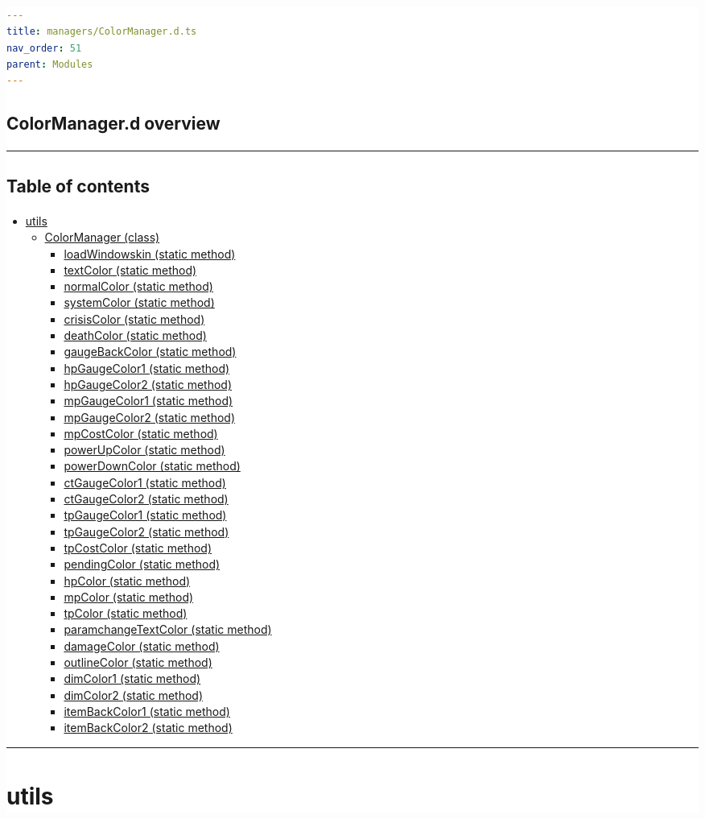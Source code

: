 ```yaml
---
title: managers/ColorManager.d.ts
nav_order: 51
parent: Modules
---
```


## ColorManager.d overview

---

<h2 class="text-delta">Table of contents</h2>

- [utils](#utils)
  - [ColorManager (class)](#colormanager-class)
    - [loadWindowskin (static method)](#loadwindowskin-static-method)
    - [textColor (static method)](#textcolor-static-method)
    - [normalColor (static method)](#normalcolor-static-method)
    - [systemColor (static method)](#systemcolor-static-method)
    - [crisisColor (static method)](#crisiscolor-static-method)
    - [deathColor (static method)](#deathcolor-static-method)
    - [gaugeBackColor (static method)](#gaugebackcolor-static-method)
    - [hpGaugeColor1 (static method)](#hpgaugecolor1-static-method)
    - [hpGaugeColor2 (static method)](#hpgaugecolor2-static-method)
    - [mpGaugeColor1 (static method)](#mpgaugecolor1-static-method)
    - [mpGaugeColor2 (static method)](#mpgaugecolor2-static-method)
    - [mpCostColor (static method)](#mpcostcolor-static-method)
    - [powerUpColor (static method)](#powerupcolor-static-method)
    - [powerDownColor (static method)](#powerdowncolor-static-method)
    - [ctGaugeColor1 (static method)](#ctgaugecolor1-static-method)
    - [ctGaugeColor2 (static method)](#ctgaugecolor2-static-method)
    - [tpGaugeColor1 (static method)](#tpgaugecolor1-static-method)
    - [tpGaugeColor2 (static method)](#tpgaugecolor2-static-method)
    - [tpCostColor (static method)](#tpcostcolor-static-method)
    - [pendingColor (static method)](#pendingcolor-static-method)
    - [hpColor (static method)](#hpcolor-static-method)
    - [mpColor (static method)](#mpcolor-static-method)
    - [tpColor (static method)](#tpcolor-static-method)
    - [paramchangeTextColor (static method)](#paramchangetextcolor-static-method)
    - [damageColor (static method)](#damagecolor-static-method)
    - [outlineColor (static method)](#outlinecolor-static-method)
    - [dimColor1 (static method)](#dimcolor1-static-method)
    - [dimColor2 (static method)](#dimcolor2-static-method)
    - [itemBackColor1 (static method)](#itembackcolor1-static-method)
    - [itemBackColor2 (static method)](#itembackcolor2-static-method)

---

# utils
